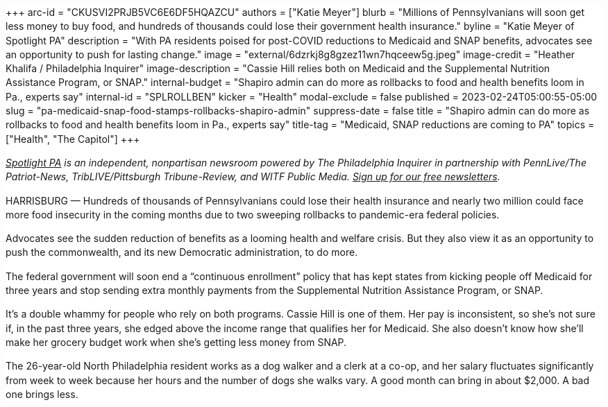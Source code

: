+++
arc-id = "CKUSVI2PRJB5VC6E6DF5HQAZCU"
authors = ["Katie Meyer"]
blurb = "Millions of Pennsylvanians will soon get less money to buy food, and hundreds of thousands could lose their government health insurance."
byline = "Katie Meyer of Spotlight PA"
description = "With PA residents poised for post-COVID reductions to Medicaid and SNAP benefits, advocates see an opportunity to push for lasting change."
image = "external/6dzrkj8g8gzez11wn7hqceew5g.jpeg"
image-credit = "Heather Khalifa / Philadelphia Inquirer"
image-description = "Cassie Hill relies both on Medicaid and the Supplemental Nutrition Assistance Program, or SNAP."
internal-budget = "Shapiro admin can do more as rollbacks to food and health benefits loom in Pa., experts say"
internal-id = "SPLROLLBEN"
kicker = "Health"
modal-exclude = false
published = 2023-02-24T05:00:55-05:00
slug = "pa-medicaid-snap-food-stamps-rollbacks-shapiro-admin"
suppress-date = false
title = "Shapiro admin can do more as rollbacks to food and health benefits loom in Pa., experts say"
title-tag = "Medicaid, SNAP reductions are coming to PA"
topics = ["Health", "The Capitol"]
+++

<a href="https://www.spotlightpa.org/"><i>Spotlight PA</i></a><i> is an independent, nonpartisan newsroom powered by The Philadelphia Inquirer in partnership with PennLive/The Patriot-News, TribLIVE/Pittsburgh Tribune-Review, and WITF Public Media. </i><a href="https://www.spotlightpa.org/newsletters"><i>Sign up for our free newsletters</i></a><i>.</i>

HARRISBURG — Hundreds of thousands of Pennsylvanians could lose their health insurance and nearly two million could face more food insecurity in the coming months due to two sweeping rollbacks to pandemic-era federal policies.

Advocates see the sudden reduction of benefits as a looming health and welfare crisis. But they also view it as an opportunity to push the commonwealth, and its new Democratic administration, to do more.

The federal government will soon end a “continuous enrollment” policy that has kept states from kicking people off Medicaid for three years and stop sending extra monthly payments from the Supplemental Nutrition Assistance Program, or SNAP.

<script src="https://www.spotlightpa.org/embed.js" async></script><div data-spl-embed-version="1" data-spl-src="https://www.spotlightpa.org/embeds/newsletter/"></div>


It’s a double whammy for people who rely on both programs. Cassie Hill is one of them. Her pay is inconsistent, so she’s not sure if, in the past three years, she edged above the income range that qualifies her for Medicaid. She also doesn’t know how she’ll make her grocery budget work when she’s getting less money from SNAP.

The 26-year-old North Philadelphia resident works as a dog walker and a clerk at a co-op, and her salary fluctuates significantly from week to week because her hours and the number of dogs she walks vary. A good month can bring in about $2,000. A bad one brings less.
